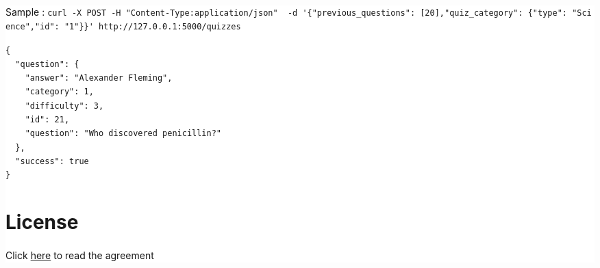 Sample :  `curl -X POST -H "Content-Type:application/json"  -d '{"previous_questions": [20],"quiz_category": {"type": "Science","id": "1"}}' http://127.0.0.1:5000/quizzes`
```
{
  "question": {
    "answer": "Alexander Fleming",
    "category": 1,
    "difficulty": 3,
    "id": 21,
    "question": "Who discovered penicillin?"
  },
  "success": true
}
```
# License
Click [here](/LICENSE.txt) to read the agreement